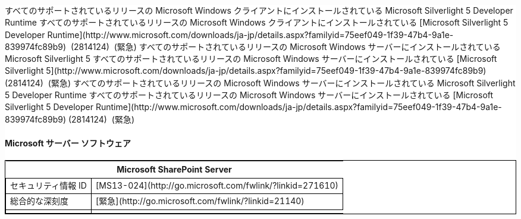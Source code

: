 <tr class="alternateRow">
<td style="border:1px solid black;">
すべてのサポートされているリリースの Microsoft Windows クライアントにインストールされている Microsoft Silverlight 5 Developer Runtime
</td>
<td style="border:1px solid black;">
すべてのサポートされているリリースの Microsoft Windows クライアントにインストールされている [Microsoft Silverlight 5 Developer Runtime](http://www.microsoft.com/downloads/ja-jp/details.aspx?familyid=75eef049-1f39-47b4-9a1e-839974fc89b9)   
(2814124)   
(緊急)
</td>
</tr>
<tr>
<td style="border:1px solid black;">
すべてのサポートされているリリースの Microsoft Windows サーバーにインストールされている Microsoft Silverlight 5
</td>
<td style="border:1px solid black;">
すべてのサポートされているリリースの Microsoft Windows サーバーにインストールされている [Microsoft Silverlight 5](http://www.microsoft.com/downloads/ja-jp/details.aspx?familyid=75eef049-1f39-47b4-9a1e-839974fc89b9)  
(2814124)   
(緊急)
</td>
</tr>
<tr class="alternateRow">
<td style="border:1px solid black;">
すべてのサポートされているリリースの Microsoft Windows サーバーにインストールされている Microsoft Silverlight 5 Developer Runtime
</td>
<td style="border:1px solid black;">
すべてのサポートされているリリースの Microsoft Windows サーバーにインストールされている [Microsoft Silverlight 5 Developer Runtime](http://www.microsoft.com/downloads/ja-jp/details.aspx?familyid=75eef049-1f39-47b4-9a1e-839974fc89b9)  
(2814124)   
(緊急)
</td>
</tr>
</table>
 

#### Microsoft サーバー ソフトウェア

 
<p> </p>
<table style="border:1px solid black;">
<tr>
<th colspan="2">
Microsoft SharePoint Server
</th>
</tr>
<tr>
<td style="border:1px solid black;">
セキュリティ情報 ID
</td>
<td style="border:1px solid black;">
[MS13-024](http://go.microsoft.com/fwlink/?linkid=271610)
</td>
</tr>
<tr class="alternateRow">
<td style="border:1px solid black;">
総合的な深刻度
</td>
<td style="border:1px solid black;">
[緊急](http://go.microsoft.com/fwlink/?linkid=21140)
</td>
</tr>
<tr>
<td style="border:1px solid black;">